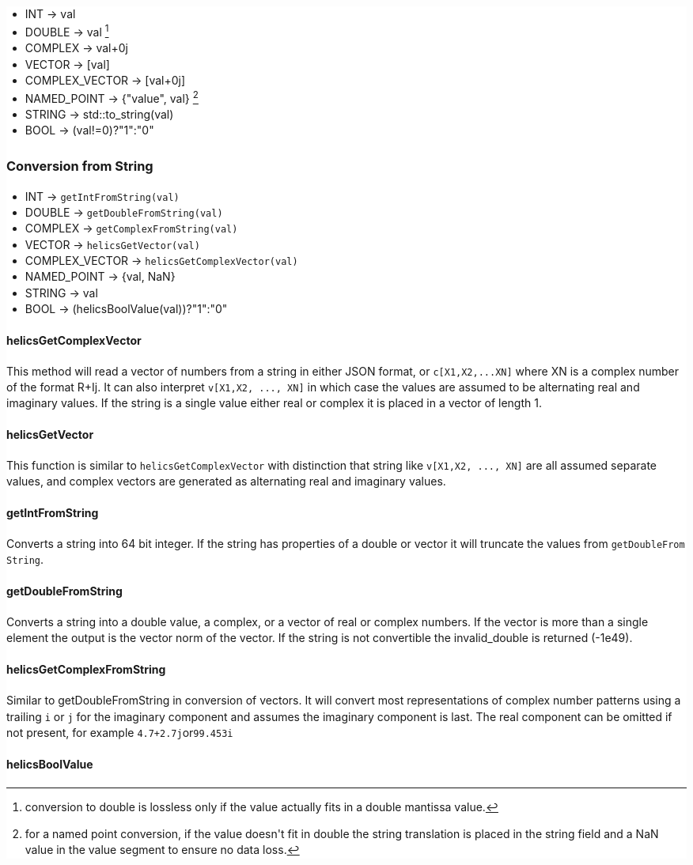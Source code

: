 - INT -> val
- DOUBLE -> val [^1]
- COMPLEX -> val+0j
- VECTOR -> [val]
- COMPLEX_VECTOR -> [val+0j]
- NAMED_POINT -> {"value", val} [^2]
- STRING -> std::to_string(val)
- BOOL -> (val!=0)?"1":"0"

[^1]: conversion to double is lossless only if the value actually fits in a double mantissa value.
[^2]: for a named point conversion, if the value doesn't fit in double the string translation is placed in the string field and a NaN value in the value segment to ensure no data loss.

### Conversion from String

- INT -> `getIntFromString(val)`
- DOUBLE -> `getDoubleFromString(val)`
- COMPLEX -> `getComplexFromString(val)`
- VECTOR -> `helicsGetVector(val)`
- COMPLEX_VECTOR -> `helicsGetComplexVector(val)`
- NAMED_POINT -> {val, NaN}
- STRING -> val
- BOOL -> (helicsBoolValue(val))?"1":"0"

#### helicsGetComplexVector

This method will read a vector of numbers from a string in either JSON format, or `c[X1,X2,...XN]` where XN is a complex number of the format R+Ij.
It can also interpret `v[X1,X2, ..., XN]` in which case the values are assumed to be alternating real and imaginary values. If the string is a single value either real or complex it is placed in a vector of length 1.

#### helicsGetVector

This function is similar to `helicsGetComplexVector` with distinction that string like `v[X1,X2, ..., XN]` are all assumed separate values, and complex vectors are generated as alternating real and imaginary values.

#### getIntFromString

Converts a string into 64 bit integer. If the string has properties of a double or vector it will truncate the values from `getDoubleFromString`.

#### getDoubleFromString

Converts a string into a double value, a complex, or a vector of real or complex numbers. If the vector is more than a single element the output is the vector norm of the vector. If the string is not convertible the invalid_double is returned (-1e49).

#### helicsGetComplexFromString

Similar to getDoubleFromString in conversion of vectors. It will convert most representations of complex number patterns using a trailing `i` or `j` for the imaginary component and assumes the imaginary component is last. The real component can be omitted if not present, for example `4.7+2.7j`or`99.453i`

#### helicsBoolValue


[^1]: vectorNorm is the sqrt of the inner product of the vector.
[^2]: vectorString is comma-separated string of the numerical values enclosed in `[]`, for example `[45.7,22.7,17.8]`. This is a JSON compatible string format.
[^3]: if the vector is a single element the NAMED_POINT translation is equivalent to a double translation.
[^1]: if the imaginary part of these values is 0, then the real part is used; otherwise it uses the absolute value.